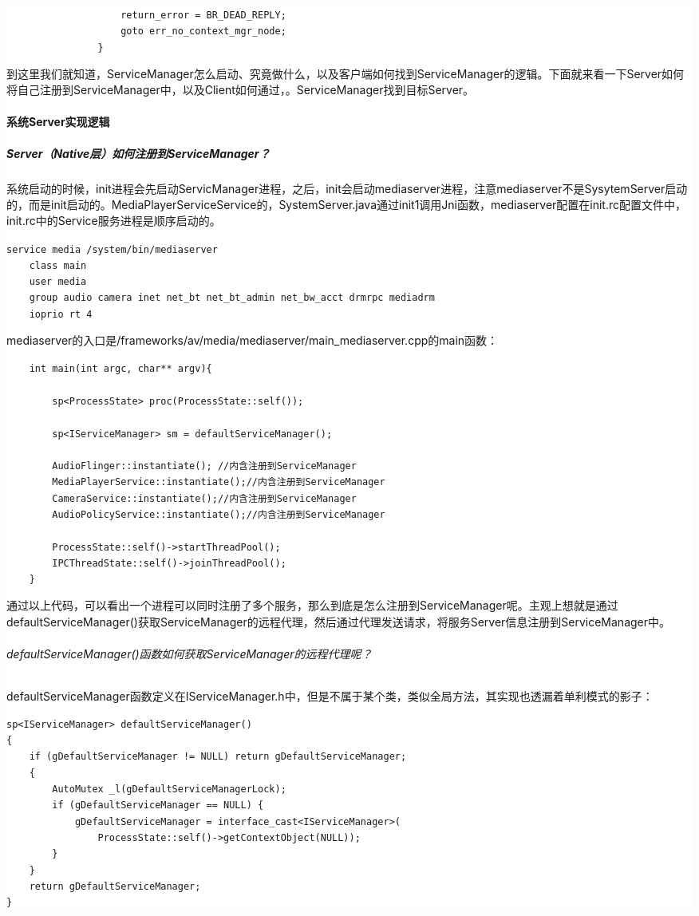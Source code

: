 						return_error = BR_DEAD_REPLY;
						goto err_no_context_mgr_node;
					}
				
到这里我们就知道，ServiceManager怎么启动、究竟做什么，以及客户端如何找到ServiceManager的逻辑。下面就来看一下Server如何将自己注册到ServiceManager中，以及Client如何通过，。ServiceManager找到目标Server。			
					
<a name="service_part_arch"></a>
					
####  系统Server实现逻辑 

					
<a name="service_self_register"></a> 

##### Server（Native层）如何注册到ServiceManager？

系统启动的时候，init进程会先启动ServicManager进程，之后，init会启动mediaserver进程，注意mediaserver不是SysytemServer启动的，而是init启动的。MediaPlayerServiceService的，SystemServer.java通过init1调用Jni函数，mediaserver配置在init.rc配置文件中，init.rc中的Service服务进程是顺序启动的。

	service media /system/bin/mediaserver
	    class main
	    user media
	    group audio camera inet net_bt net_bt_admin net_bw_acct drmrpc mediadrm
	    ioprio rt 4
	    
mediaserver的入口是/frameworks/av/media/mediaserver/main_mediaserver.cpp的main函数：

		int main(int argc, char** argv){
		
		    sp<ProcessState> proc(ProcessState::self());
		
		    sp<IServiceManager> sm = defaultServiceManager();
		
		    AudioFlinger::instantiate(); //内含注册到ServiceManager
		    MediaPlayerService::instantiate();//内含注册到ServiceManager
		    CameraService::instantiate();//内含注册到ServiceManager
		    AudioPolicyService::instantiate();//内含注册到ServiceManager
		
		    ProcessState::self()->startThreadPool();
		    IPCThreadState::self()->joinThreadPool();
		}

通过以上代码，可以看出一个进程可以同时注册了多个服务，那么到底是怎么注册到ServiceManager呢。主观上想就是通过defaultServiceManager()获取ServiceManager的远程代理，然后通过代理发送请求，将服务Server信息注册到ServiceManager中。

###### defaultServiceManager()函数如何获取ServiceManager的远程代理呢？

defaultServiceManager函数定义在IServiceManager.h中，但是不属于某个类，类似全局方法，其实现也透漏着单利模式的影子：

	sp<IServiceManager> defaultServiceManager()
	{
	    if (gDefaultServiceManager != NULL) return gDefaultServiceManager;
	    {
	        AutoMutex _l(gDefaultServiceManagerLock);
	        if (gDefaultServiceManager == NULL) {
	            gDefaultServiceManager = interface_cast<IServiceManager>(
	                ProcessState::self()->getContextObject(NULL));
	        }
	    }
	    return gDefaultServiceManager;
	}
	